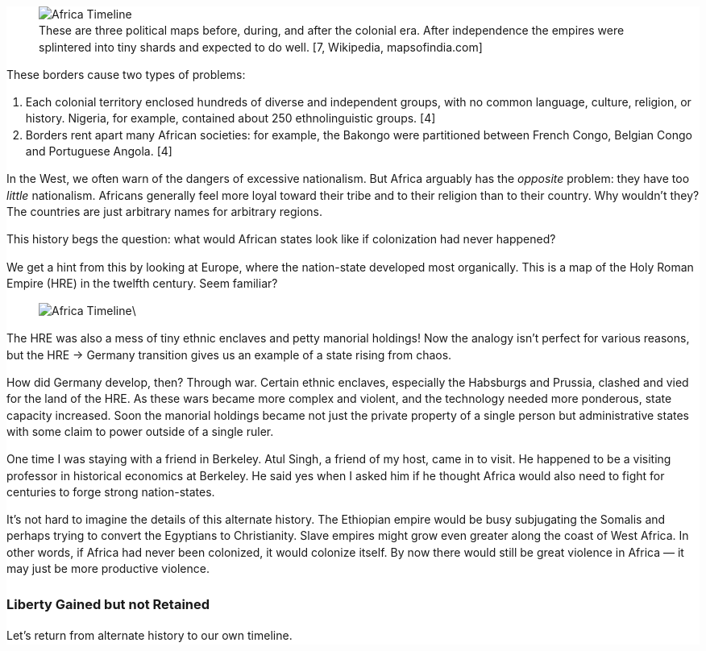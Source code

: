 <figure>
  <img title="Africa Timeline" src="/art/africa/africa_timeline.png" style="height:auto; width:850px; border:none;" />
    <figcaption>These are three political maps before, during, and after the colonial era. After independence the empires were splintered into tiny shards and expected to do well.  [7, Wikipedia, mapsofindia.com]</figcaption>
</figure>

These borders cause two types of problems:

1. Each colonial territory enclosed hundreds of diverse and independent groups, with no common language, culture, religion, or history. Nigeria, for example, contained about 250 ethnolinguistic groups. [4]
2. Borders rent apart many African societies: for example, the Bakongo were partitioned between French Congo, Belgian Congo and Portuguese Angola. [4]

In the West, we often warn of the dangers of excessive nationalism. But Africa arguably has the *opposite* problem: they have too *little* nationalism. Africans generally feel more loyal toward their tribe and to their religion than to their country. Why wouldn’t they? The countries are just arbitrary names for arbitrary regions.

This history begs the question: what would African states look like if colonization had never happened?

We get a hint from this by looking at Europe, where the nation-state developed most organically. This is a map of the Holy Roman Empire (HRE) in the twelfth century. Seem familiar?

<figure>
  <img title="Africa Timeline" src="/art/africa/hre.png" style="height:auto; width:300px; border:none;" />\
</figure>


The HRE was also a mess of tiny ethnic enclaves and petty manorial holdings! Now the analogy isn’t perfect for various reasons, but the HRE → Germany transition gives us an example of a state rising from chaos.

How did Germany develop, then? Through war. Certain ethnic enclaves, especially the Habsburgs and Prussia, clashed and vied for the land of the HRE. As these wars became more complex and violent, and the technology needed more ponderous, state capacity increased. Soon the manorial holdings became not just the private property of a single person but administrative states with some claim to power outside of a single ruler.

One time I was staying with a friend in Berkeley. Atul Singh, a friend of my host, came in to visit. He happened to be a visiting professor in historical economics at Berkeley. He said yes when I asked him if he thought Africa would also need to fight for centuries to forge strong nation-states.

It’s not hard to imagine the details of this alternate history. The Ethiopian empire would be busy subjugating the Somalis and perhaps trying to convert the Egyptians to Christianity. Slave empires might grow even greater along the coast of West Africa. In other words, if Africa had never been colonized, it would colonize itself. By now there would still be great violence in Africa — it may just be more productive violence.

### Liberty Gained but not Retained

Let’s return from alternate history to our own timeline.


[africa_meme]: africa_meme.jpeg "Africa meme"  
[hdi_20254_wikipedia_EBKWIki]: hdi_20254_wikipedia_EBKWIki.png "HDI map of the world in 2024"  
[equation]: equation.png "Equation"  
[equation_key]: equation_key.png "Equation key"  
[mcleary_precolonial_graph]: mcleary_precolonial_graph.png "Precolonial GDP graph"  
[mcleary_precolonial_log]: mcleary_precolonial_log.png "Precolonial GDP log scale"  
[mcleary_colonial_post_linear]: mcleary_colonial_post_linear.png "Colonial–postcolonial GDP linear"  
[mclear_colonial_postcolonial]: mclear_colonial_postcolonial.png "Colonial–postcolonial GDP log"  
[new_hdi_graph]: new_hdi_graph.png "HDI vs. years colonized"  
[new_zoomed_hdi_graph]: new_zoomed_hdi_graph.png "HDI vs. years colonized (zoomed)"  
[correlation]: correlation.png "Correlation chart"  
[africa_night]: africa_night.jpeg "Africa at night"  
[africa_timeline]: africa_timeline.png "Africa political timeline"  
[hre]: hre.png "Holy Roman Empire map"
[^1]:  A few comparisons:   French Guianan HDI: 0.820 (see “List of French regions by Human Development Index” on Wikipedia) vs. Guianan HDI: 0.742.  Press Freedom: According to RSF, Guyana ranks at #73, French Guyana at #25.  Life Expectancy: 70.2 for Guyana, 81–83 for French Guiana.  LGBT rights: This is my favorite comparison because it’s so stark. Guyana is the only country in South America that penalizes sodomy, and cross-dressing was illegal until 2018. Things are getting better, but meanwhile French Guiana was, well, part of France.  Economy: French Guiana has always been quite prosperous because it’s the base of the ESA, which creates many jobs there. That being said, in the past five years Guyana has eclipsed it in GDPpc due to their discovery of oil. This is awesome for the Guyanese and I’m hopeful that Guyana will soon catch up with its neighbors in other ways. That being said, one should not be too optimistic: petrostates rarely have good human rights records.
[^2]: We must say **last** colonizer because many countries changed hands after colonization. For example, after losing in World War I, Germany was forced to give its African holdings to the Allies.
[^3]: Today, this has been replaced with the African Union.
[^4]: I want to write an essay on Botswana and what they did right at some point.